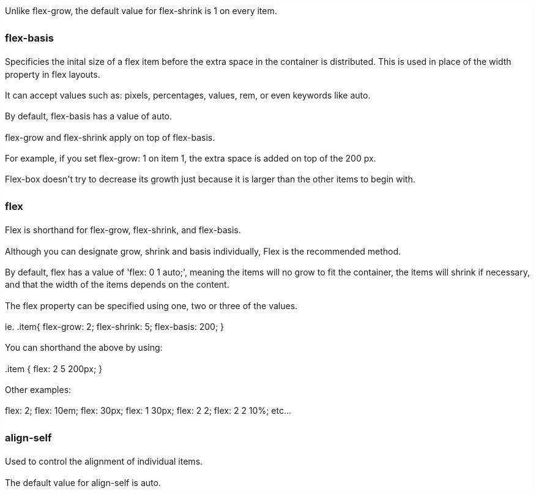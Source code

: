Unlike flex-grow, the default value for flex-shrink is 1 on every item.

### flex-basis

Specificies the inital size of a flex item before the extra space in the container is distributed. This is used in place of the width property in flex layouts.

It can accept values such as: pixels, percentages, values, rem, or even keywords like auto.

By default, flex-basis has a value of auto.

flex-grow and flex-shrink apply on top of flex-basis.

For example, if you set flex-grow: 1 on item 1, the extra space is added on top of the 200 px.

Flex-box doesn't try to decrease its growth just because it is larger than the other items to begin with.

### flex

Flex is shorthand for flex-grow, flex-shrink, and flex-basis.

Although you can designate grow, shrink and basis individually, Flex is the recommended method.

By default, flex has a value of 'flex: 0 1 auto;', meaning the items will no grow to fit the container, the items will shrink if necessary, and that the width of the items depends on the content.

The flex property can be specified using one, two or three of the values.

ie.
.item{
flex-grow: 2;
flex-shrink: 5;
flex-basis: 200;
}

You can shorthand the above by using:

.item {
flex: 2 5 200px;
}

Other examples:

flex: 2;
flex: 10em;
flex: 30px;
flex: 1 30px;
flex: 2 2;
flex: 2 2 10%;
etc...

### align-self

Used to control the alignment of individual items.

The default value for align-self is auto.

